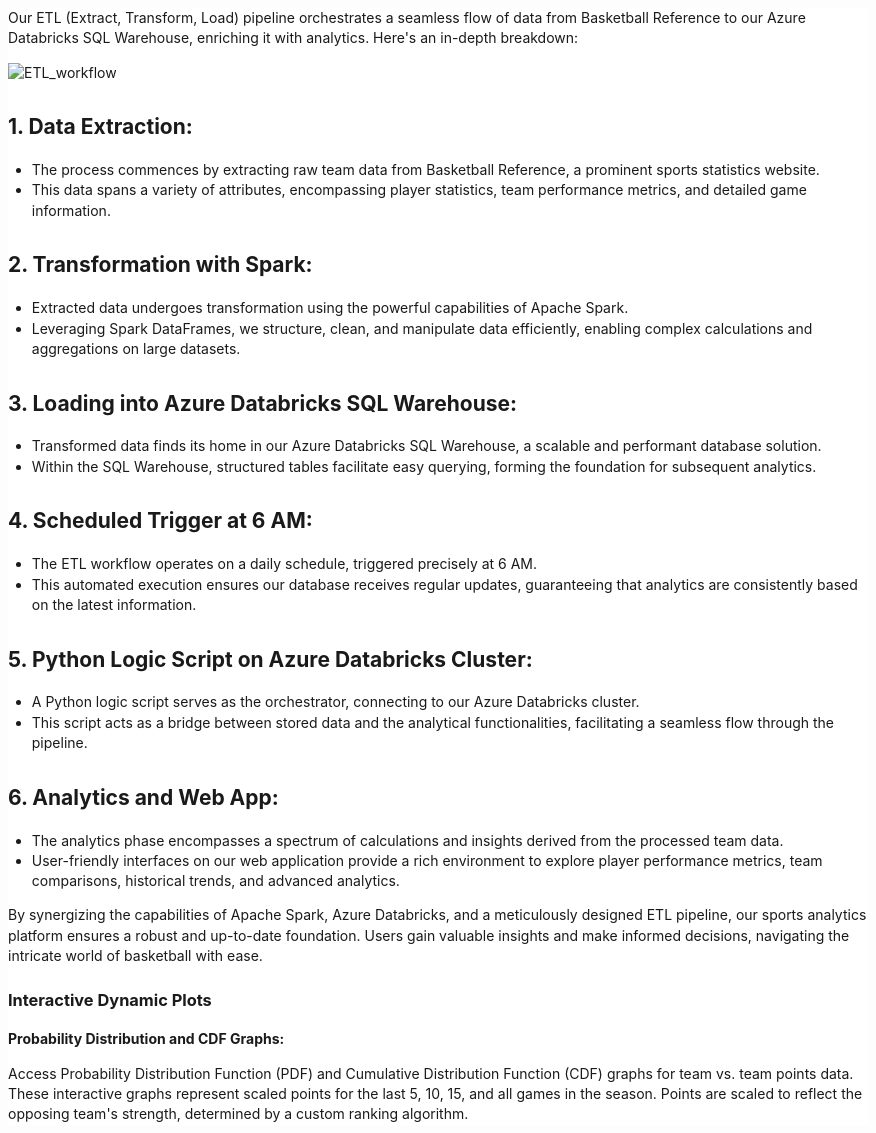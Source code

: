 Our ETL (Extract, Transform, Load) pipeline orchestrates a seamless flow of data from Basketball Reference to our Azure Databricks SQL Warehouse, enriching it with analytics. Here's an in-depth breakdown:

![ETL_workflow](https://github.com/nogibjj/BallersDash/assets/141798228/3979f626-f6d3-4155-9b88-16f3c260a611)

## 1. Data Extraction:
   - The process commences by extracting raw team data from Basketball Reference, a prominent sports statistics website.
   - This data spans a variety of attributes, encompassing player statistics, team performance metrics, and detailed game information.

## 2. Transformation with Spark:
   - Extracted data undergoes transformation using the powerful capabilities of Apache Spark.
   - Leveraging Spark DataFrames, we structure, clean, and manipulate data efficiently, enabling complex calculations and aggregations on large datasets.

## 3. Loading into Azure Databricks SQL Warehouse:
   - Transformed data finds its home in our Azure Databricks SQL Warehouse, a scalable and performant database solution.
   - Within the SQL Warehouse, structured tables facilitate easy querying, forming the foundation for subsequent analytics.

## 4. Scheduled Trigger at 6 AM:
   - The ETL workflow operates on a daily schedule, triggered precisely at 6 AM.
   - This automated execution ensures our database receives regular updates, guaranteeing that analytics are consistently based on the latest information.

## 5. Python Logic Script on Azure Databricks Cluster:
   - A Python logic script serves as the orchestrator, connecting to our Azure Databricks cluster.
   - This script acts as a bridge between stored data and the analytical functionalities, facilitating a seamless flow through the pipeline.

## 6. Analytics and Web App:
   - The analytics phase encompasses a spectrum of calculations and insights derived from the processed team data.
   - User-friendly interfaces on our web application provide a rich environment to explore player performance metrics, team comparisons, historical trends, and advanced analytics.

By synergizing the capabilities of Apache Spark, Azure Databricks, and a meticulously designed ETL pipeline, our sports analytics platform ensures a robust and up-to-date foundation. Users gain valuable insights and make informed decisions, navigating the intricate world of basketball with ease.

### Interactive Dynamic Plots

**Probability Distribution and CDF Graphs:**

Access Probability Distribution Function (PDF) and Cumulative Distribution Function (CDF) graphs for team vs. team points data. These interactive graphs represent scaled points for the last 5, 10, 15, and all games in the season. Points are scaled to reflect the opposing team's strength, determined by a custom ranking algorithm.
